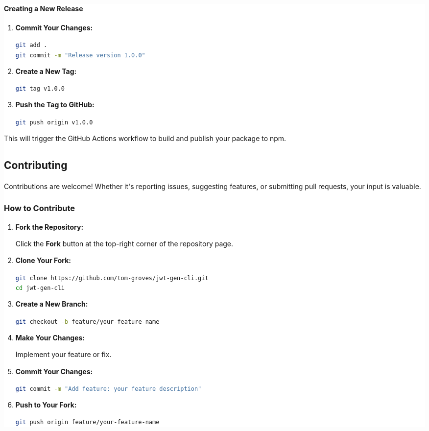 #### Creating a New Release

1. **Commit Your Changes:**

   ```bash
   git add .
   git commit -m "Release version 1.0.0"
   ```

2. **Create a New Tag:**

   ```bash
   git tag v1.0.0
   ```

3. **Push the Tag to GitHub:**

   ```bash
   git push origin v1.0.0
   ```

This will trigger the GitHub Actions workflow to build and publish your package to npm.

## Contributing

Contributions are welcome! Whether it's reporting issues, suggesting features, or submitting pull requests, your input is valuable.

### How to Contribute

1. **Fork the Repository:**

   Click the **Fork** button at the top-right corner of the repository page.

2. **Clone Your Fork:**

   ```bash
   git clone https://github.com/tom-groves/jwt-gen-cli.git
   cd jwt-gen-cli
   ```

3. **Create a New Branch:**

   ```bash
   git checkout -b feature/your-feature-name
   ```

4. **Make Your Changes:**

   Implement your feature or fix.

5. **Commit Your Changes:**

   ```bash
   git commit -m "Add feature: your feature description"
   ```

6. **Push to Your Fork:**

   ```bash
   git push origin feature/your-feature-name
   ```
